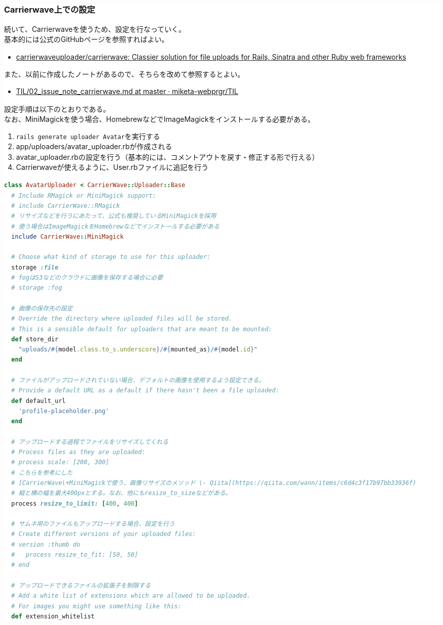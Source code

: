 ### Carrierwave上での設定

続いて、Carrierwaveを使うため、設定を行なっていく。  
基本的には公式のGitHubページを参照すればよい。  

- [carrierwaveuploader/carrierwave: Classier solution for file uploads for Rails, Sinatra and other Ruby web frameworks](https://github.com/carrierwaveuploader/carrierwave#getting-started)

また、以前に作成したノートがあるので、そちらを改めて参照するとよい。  

- [TIL/02\_issue\_note\_carrierwave\.md at master · miketa\-webprgr/TIL](https://github.com/miketa-webprgr/TIL/blob/master/11_Rails_Intensive_Training/02_issue_note_carrierwave.md)

設定手順は以下のとおりである。  
なお、MiniMagickを使う場合、HomebrewなどでImageMagickをインストールする必要がある。  

1. `rails generate uploader Avatar`を実行する
2. app/uploaders/avatar_uploader.rbが作成される
3. avatar_uploader.rbの設定を行う（基本的には、コメントアウトを戻す・修正する形で行える）
4. Carrierwaveが使えるように、User.rbファイルに追記を行う

```rb
class AvatarUploader < CarrierWave::Uploader::Base
  # Include RMagick or MiniMagick support:
  # include CarrierWave::RMagick
  # リサイズなどを行うにあたって、公式も推奨しているMiniMagickを採用
  # 使う場合はImageMagickをHomebrewなどでインストールする必要がある
  include CarrierWave::MiniMagick

  # Choose what kind of storage to use for this uploader:
  storage :file
  # fogはS3などのクラウドに画像を保存する場合に必要
  # storage :fog

  # 画像の保存先の設定
  # Override the directory where uploaded files will be stored.
  # This is a sensible default for uploaders that are meant to be mounted:
  def store_dir
    "uploads/#{model.class.to_s.underscore}/#{mounted_as}/#{model.id}"
  end

  # ファイルがアップロードされていない場合、デフォルトの画像を使用するよう設定できる。
  # Provide a default URL as a default if there hasn't been a file uploaded:
  def default_url
    'profile-placeholder.png'
  end

  # アップロードする過程でファイルをリサイズしてくれる
  # Process files as they are uploaded:
  # process scale: [200, 300]
  # こちらを参考にした
  # [CarrierWave\+MiniMagickで使う、画像リサイズのメソッド \- Qiita](https://qiita.com/wann/items/c6d4c3f17b97bb33936f)
  # 縦と横の幅を最大400pxとする。なお、他にもresize_to_sizeなどがある。
  process resize_to_limit: [400, 400]

  # サムネ用のファイルもアップロードする場合、設定を行う
  # Create different versions of your uploaded files:
  # version :thumb do
  #   process resize_to_fit: [50, 50]
  # end

  # アップロードできるファイルの拡張子を制限する
  # Add a white list of extensions which are allowed to be uploaded.
  # For images you might use something like this:
  def extension_whitelist
```
